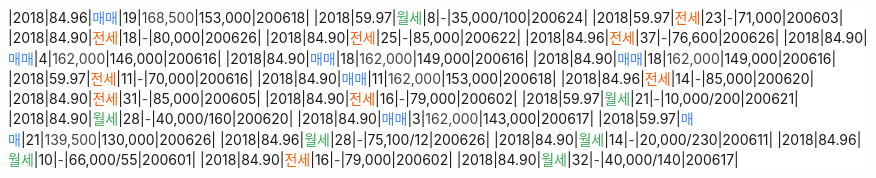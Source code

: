 |2018|84.96|<span style="color:#4285f3">매매</span>|19|<span style="color:#444444">168,500</span>|153,000|200618|
|2018|59.97|<span style="color:#34a853">월세</span>|8|<span style="color:#444444">-</span>|35,000/100|200624|
|2018|59.97|<span style="color:#ff5a00">전세</span>|23|<span style="color:#444444">-</span>|71,000|200603|
|2018|84.90|<span style="color:#ff5a00">전세</span>|18|<span style="color:#444444">-</span>|80,000|200626|
|2018|84.90|<span style="color:#ff5a00">전세</span>|25|<span style="color:#444444">-</span>|85,000|200622|
|2018|84.96|<span style="color:#ff5a00">전세</span>|37|<span style="color:#444444">-</span>|76,600|200626|
|2018|84.90|<span style="color:#4285f3">매매</span>|4|<span style="color:#444444">162,000</span>|146,000|200616|
|2018|84.90|<span style="color:#4285f3">매매</span>|18|<span style="color:#444444">162,000</span>|149,000|200616|
|2018|84.90|<span style="color:#4285f3">매매</span>|18|<span style="color:#444444">162,000</span>|149,000|200616|
|2018|59.97|<span style="color:#ff5a00">전세</span>|11|<span style="color:#444444">-</span>|70,000|200616|
|2018|84.90|<span style="color:#4285f3">매매</span>|11|<span style="color:#444444">162,000</span>|153,000|200618|
|2018|84.96|<span style="color:#ff5a00">전세</span>|14|<span style="color:#444444">-</span>|85,000|200620|
|2018|84.90|<span style="color:#ff5a00">전세</span>|31|<span style="color:#444444">-</span>|85,000|200605|
|2018|84.90|<span style="color:#ff5a00">전세</span>|16|<span style="color:#444444">-</span>|79,000|200602|
|2018|59.97|<span style="color:#34a853">월세</span>|21|<span style="color:#444444">-</span>|10,000/200|200621|
|2018|84.90|<span style="color:#34a853">월세</span>|28|<span style="color:#444444">-</span>|40,000/160|200620|
|2018|84.90|<span style="color:#4285f3">매매</span>|3|<span style="color:#444444">162,000</span>|143,000|200617|
|2018|59.97|<span style="color:#4285f3">매매</span>|21|<span style="color:#444444">139,500</span>|130,000|200626|
|2018|84.96|<span style="color:#34a853">월세</span>|28|<span style="color:#444444">-</span>|75,100/12|200626|
|2018|84.90|<span style="color:#34a853">월세</span>|14|<span style="color:#444444">-</span>|20,000/230|200611|
|2018|84.96|<span style="color:#34a853">월세</span>|10|<span style="color:#444444">-</span>|66,000/55|200601|
|2018|84.90|<span style="color:#ff5a00">전세</span>|16|<span style="color:#444444">-</span>|79,000|200602|
|2018|84.90|<span style="color:#34a853">월세</span>|32|<span style="color:#444444">-</span>|40,000/140|200617|


<script async src="//pagead2.googlesyndication.com/pagead/js/adsbygoogle.js"></script>

<ins class="adsbygoogle"
     style="display:block"
     data-ad-client="ca-pub-2446590836940007"
     data-ad-slot="1659523306"
     data-ad-format="auto"
     data-full-width-responsive="true"></ins>
<script>
(adsbygoogle = window.adsbygoogle || []).push({});
</script>

